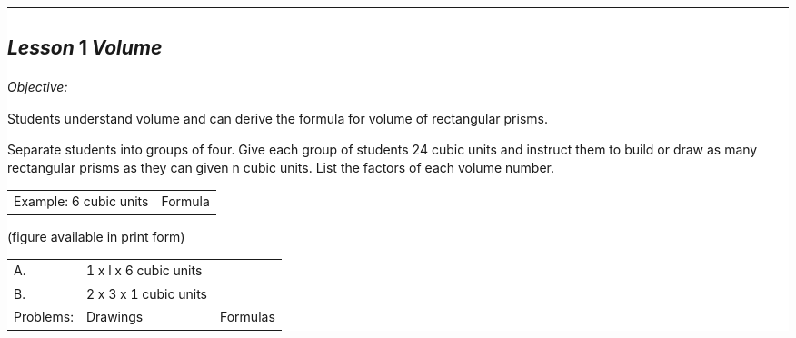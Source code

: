 </p>
<hr/>
<h2>
<i>
Lesson
</i>
1
<i>
Volume
</i>
</h2>
<p>
<i>
Objective:
</i>
</p>
<p>
Students understand volume and can derive the formula for volume of rectangular prisms.
</p>
<p>
Separate students into groups of four. Give each group of students 24 cubic units and instruct them to build or draw as many rectangular prisms as they can given n cubic units. List the factors of each volume number.
</p>
<table border="0">
<tr>
<td>
Example: 6 cubic units
</td>
<td>
Formula
</td>
</tr>
</table>
(figure available in print form)
<table border="0">
<tr>
<td>
A.
</td>
<td>
1 x l x 6 cubic units
</td>
</tr>
<tr>
<td>
B.
</td>
<td>
2 x 3 x 1 cubic units
</td>
</tr>
<tr>
<td>
Problems:
</td>
<td>
Drawings
</td>
<td>
Formulas
</td>
</tr>
</table>